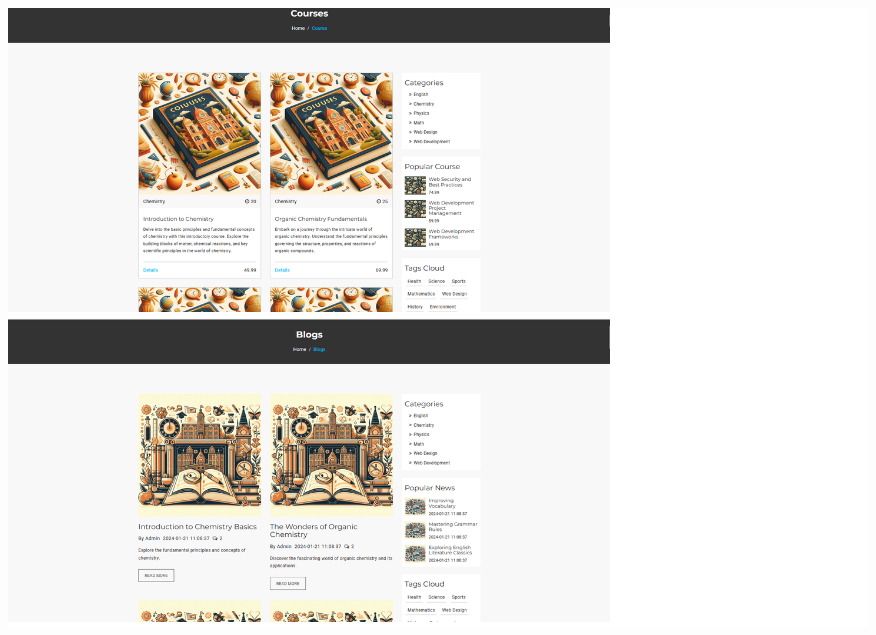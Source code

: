  <img src="ScreenShots/11. Varsity Courses.png" width="70%">
  
  <img src="ScreenShots/12. Varsity Blogs.png" width="70%">
  